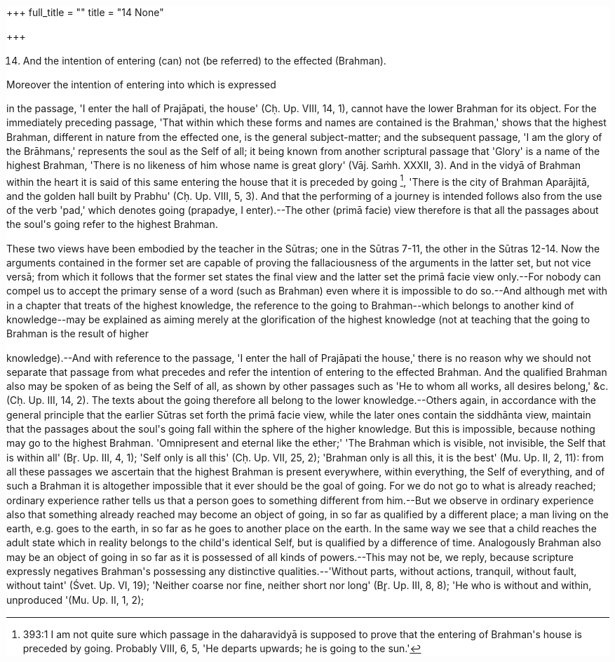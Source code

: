 +++
full_title = ""
title = "14 None"

+++


14. And the intention of entering (can) not (be referred) to the effected (Brahman).

Moreover the intention of entering into which is expressed

in the passage, 'I enter the hall of Prajāpati, the house' (Cḥ. Up. VIII, 14, 1), cannot have the lower Brahman for its object. For the immediately preceding passage, 'That within which these forms and names are contained is the Brahman,' shows that the highest Brahman, different in nature from the effected one, is the general subject-matter; and the subsequent passage, 'I am the glory of the Brāhmans,' represents the soul as the Self of all; it being known from another scriptural passage that 'Glory' is a name of the highest Brahman, 'There is no likeness of him whose name is great glory' (Vāj. Saṁh. XXXII, 3). And in the vidyā of Brahman within the heart it is said of this same entering the house that it is preceded by going [^fn_230], 'There is the city of Brahman Aparājitā, and the golden hall built by Prabhu' (Cḥ. Up. VIII, 5, 3). And that the performing of a journey is intended follows also from the use of the verb 'pad,' which denotes going (prapadye, I enter).--The other (primā facie) view therefore is that all the passages about the soul's going refer to the highest Brahman.

[^fn_230]: 393:1 I am not quite sure which passage in the daharavidyā is supposed to prove that the entering of Brahman's house is preceded by going. Probably VIII, 6, 5, 'He departs upwards; he is going to the sun.'

These two views have been embodied by the teacher in the Sūtras; one in the Sūtras 7-11, the other in the Sūtras 12-14. Now the arguments contained in the former set are capable of proving the fallaciousness of the arguments in the latter set, but not vice versā; from which it follows that the former set states the final view and the latter set the primā facie view only.--For nobody can compel us to accept the primary sense of a word (such as Brahman) even where it is impossible to do so.--And although met with in a chapter that treats of the highest knowledge, the reference to the going to Brahman--which belongs to another kind of knowledge--may be explained as aiming merely at the glorification of the highest knowledge (not at teaching that the going to Brahman is the result of higher

knowledge).--And with reference to the passage, 'I enter the hall of Prajāpati the house,' there is no reason why we should not separate that passage from what precedes and refer the intention of entering to the effected Brahman. And the qualified Brahman also may be spoken of as being the Self of all, as shown by other passages such as 'He to whom all works, all desires belong,' &c. (Cḥ. Up. III, 14, 2). The texts about the going therefore all belong to the lower knowledge.--Others again, in accordance with the general principle that the earlier Sūtras set forth the primā facie view, while the later ones contain the siddhānta view, maintain that the passages about the soul's going fall within the sphere of the higher knowledge. But this is impossible, because nothing may go to the highest Brahman. 'Omnipresent and eternal like the ether;' 'The Brahman which is visible, not invisible, the Self that is within all' (Br̥. Up. III, 4, 1); 'Self only is all this' (Cḥ. Up. VII, 25, 2); 'Brahman only is all this, it is the best' (Mu. Up. II, 2, 11): from all these passages we ascertain that the highest Brahman is present everywhere, within everything, the Self of everything, and of such a Brahman it is altogether impossible that it ever should be the goal of going. For we do not go to what is already reached; ordinary experience rather tells us that a person goes to something different from him.--But we observe in ordinary experience also that something already reached may become an object of going, in so far as qualified by a different place; a man living on the earth, e.g. goes to the earth, in so far as he goes to another place on the earth. In the same way we see that a child reaches the adult state which in reality belongs to the child's identical Self, but is qualified by a difference of time. Analogously Brahman also may be an object of going in so far as it is possessed of all kinds of powers.--This may not be, we reply, because scripture expressly negatives Brahman's possessing any distinctive qualities.--'Without parts, without actions, tranquil, without fault, without taint' (Śvet. Up. VI, 19); 'Neither coarse nor fine, neither short nor long' (Br̥. Up. III, 8, 8); 'He who is without and within, unproduced '(Mu. Up. II, 1, 2);
